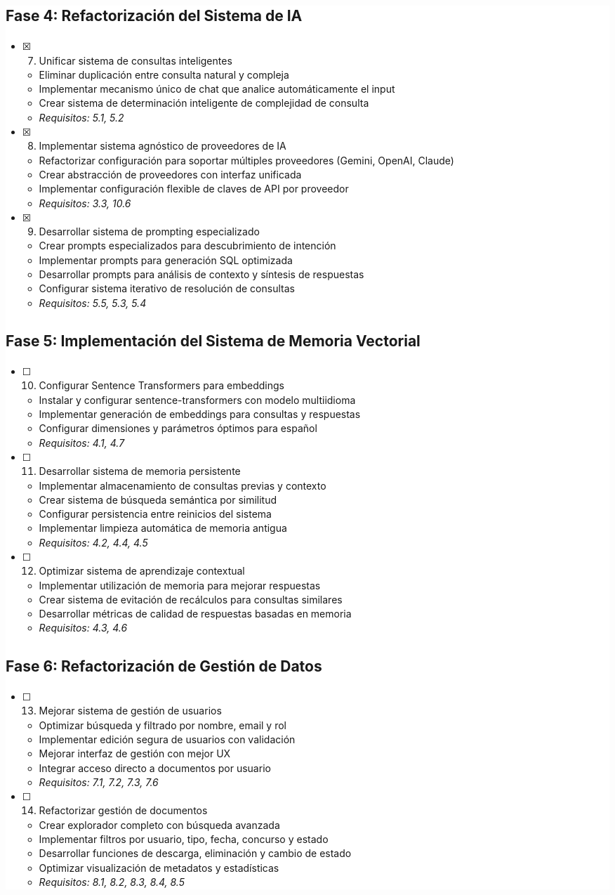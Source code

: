 ## Fase 4: Refactorización del Sistema de IA

- [x] 7. Unificar sistema de consultas inteligentes
  - Eliminar duplicación entre consulta natural y compleja
  - Implementar mecanismo único de chat que analice automáticamente el input
  - Crear sistema de determinación inteligente de complejidad de consulta
  - _Requisitos: 5.1, 5.2_

- [x] 8. Implementar sistema agnóstico de proveedores de IA
  - Refactorizar configuración para soportar múltiples proveedores (Gemini, OpenAI, Claude)
  - Crear abstracción de proveedores con interfaz unificada
  - Implementar configuración flexible de claves de API por proveedor
  - _Requisitos: 3.3, 10.6_

- [x] 9. Desarrollar sistema de prompting especializado
  - Crear prompts especializados para descubrimiento de intención
  - Implementar prompts para generación SQL optimizada
  - Desarrollar prompts para análisis de contexto y síntesis de respuestas
  - Configurar sistema iterativo de resolución de consultas
  - _Requisitos: 5.5, 5.3, 5.4_

## Fase 5: Implementación del Sistema de Memoria Vectorial

- [ ] 10. Configurar Sentence Transformers para embeddings
  - Instalar y configurar sentence-transformers con modelo multiidioma
  - Implementar generación de embeddings para consultas y respuestas
  - Configurar dimensiones y parámetros óptimos para español
  - _Requisitos: 4.1, 4.7_

- [ ] 11. Desarrollar sistema de memoria persistente
  - Implementar almacenamiento de consultas previas y contexto
  - Crear sistema de búsqueda semántica por similitud
  - Configurar persistencia entre reinicios del sistema
  - Implementar limpieza automática de memoria antigua
  - _Requisitos: 4.2, 4.4, 4.5_

- [ ] 12. Optimizar sistema de aprendizaje contextual
  - Implementar utilización de memoria para mejorar respuestas
  - Crear sistema de evitación de recálculos para consultas similares
  - Desarrollar métricas de calidad de respuestas basadas en memoria
  - _Requisitos: 4.3, 4.6_

## Fase 6: Refactorización de Gestión de Datos

- [ ] 13. Mejorar sistema de gestión de usuarios
  - Optimizar búsqueda y filtrado por nombre, email y rol
  - Implementar edición segura de usuarios con validación
  - Mejorar interfaz de gestión con mejor UX
  - Integrar acceso directo a documentos por usuario
  - _Requisitos: 7.1, 7.2, 7.3, 7.6_

- [ ] 14. Refactorizar gestión de documentos
  - Crear explorador completo con búsqueda avanzada
  - Implementar filtros por usuario, tipo, fecha, concurso y estado
  - Desarrollar funciones de descarga, eliminación y cambio de estado
  - Optimizar visualización de metadatos y estadísticas
  - _Requisitos: 8.1, 8.2, 8.3, 8.4, 8.5_
